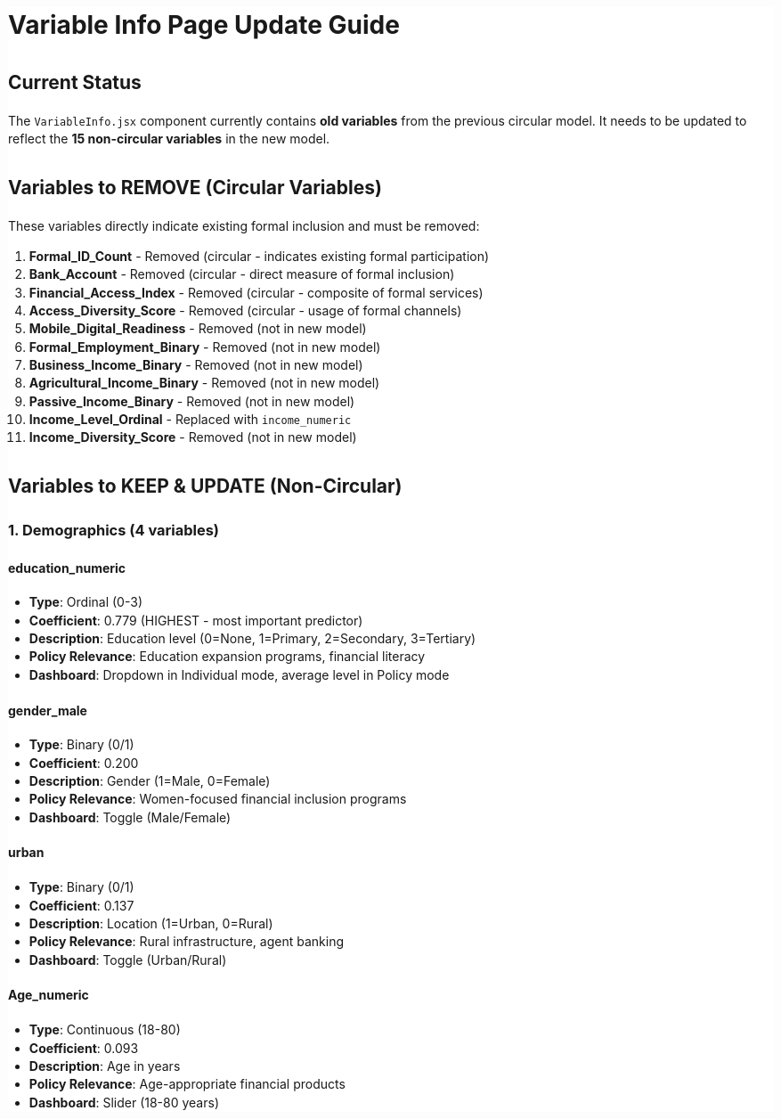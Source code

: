 # Variable Info Page Update Guide

## Current Status

The `VariableInfo.jsx` component currently contains **old variables** from the previous circular model. It needs to be updated to reflect the **15 non-circular variables** in the new model.

## Variables to REMOVE (Circular Variables)

These variables directly indicate existing formal inclusion and must be removed:

1. **Formal_ID_Count** - Removed (circular - indicates existing formal participation)
2. **Bank_Account** - Removed (circular - direct measure of formal inclusion)
3. **Financial_Access_Index** - Removed (circular - composite of formal services)
4. **Access_Diversity_Score** - Removed (circular - usage of formal channels)
5. **Mobile_Digital_Readiness** - Removed (not in new model)
6. **Formal_Employment_Binary** - Removed (not in new model)
7. **Business_Income_Binary** - Removed (not in new model)
8. **Agricultural_Income_Binary** - Removed (not in new model)
9. **Passive_Income_Binary** - Removed (not in new model)
10. **Income_Level_Ordinal** - Replaced with `income_numeric`
11. **Income_Diversity_Score** - Removed (not in new model)

## Variables to KEEP & UPDATE (Non-Circular)

### 1. Demographics (4 variables)

#### education_numeric
- **Type**: Ordinal (0-3)
- **Coefficient**: 0.779 (HIGHEST - most important predictor)
- **Description**: Education level (0=None, 1=Primary, 2=Secondary, 3=Tertiary)
- **Policy Relevance**: Education expansion programs, financial literacy
- **Dashboard**: Dropdown in Individual mode, average level in Policy mode

#### gender_male
- **Type**: Binary (0/1)
- **Coefficient**: 0.200
- **Description**: Gender (1=Male, 0=Female)
- **Policy Relevance**: Women-focused financial inclusion programs
- **Dashboard**: Toggle (Male/Female)

#### urban
- **Type**: Binary (0/1)
- **Coefficient**: 0.137
- **Description**: Location (1=Urban, 0=Rural)
- **Policy Relevance**: Rural infrastructure, agent banking
- **Dashboard**: Toggle (Urban/Rural)

#### Age_numeric
- **Type**: Continuous (18-80)
- **Coefficient**: 0.093
- **Description**: Age in years
- **Policy Relevance**: Age-appropriate financial products
- **Dashboard**: Slider (18-80 years)
